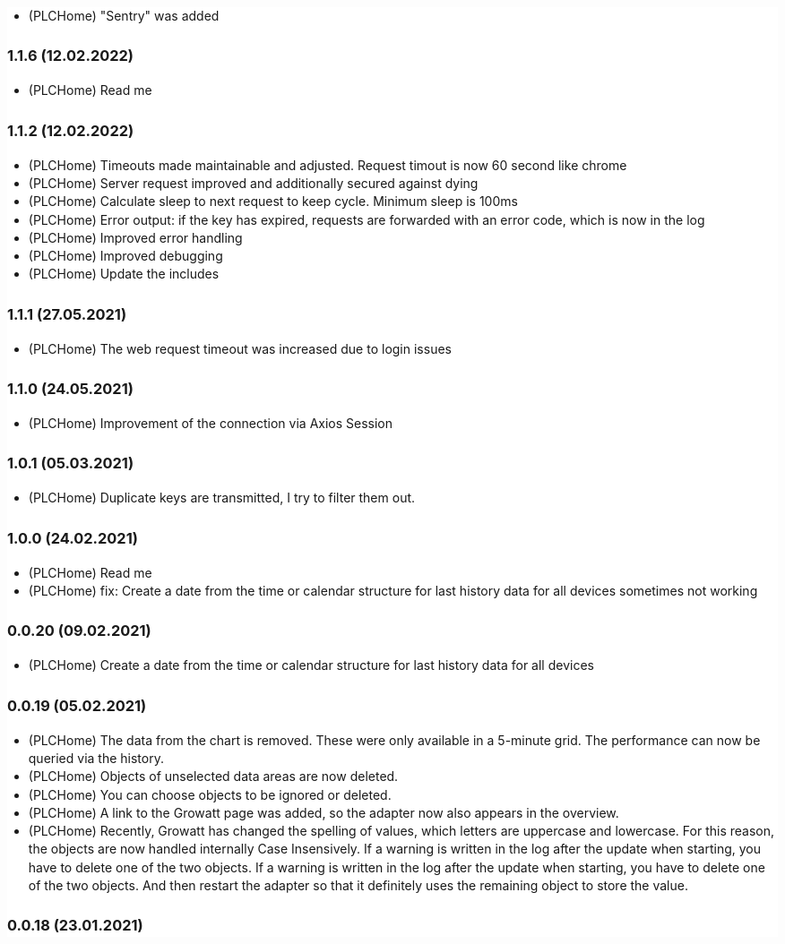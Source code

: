 - (PLCHome) "Sentry" was added

### 1.1.6 (12.02.2022)

- (PLCHome) Read me

### 1.1.2 (12.02.2022)

- (PLCHome) Timeouts made maintainable and adjusted. Request timout is now 60 second like chrome
- (PLCHome) Server request improved and additionally secured against dying
- (PLCHome) Calculate sleep to next request to keep cycle. Minimum sleep is 100ms
- (PLCHome) Error output: if the key has expired, requests are forwarded with an error code, which is now in the log
- (PLCHome) Improved error handling
- (PLCHome) Improved debugging
- (PLCHome) Update the includes

### 1.1.1 (27.05.2021)

- (PLCHome) The web request timeout was increased due to login issues

### 1.1.0 (24.05.2021)

- (PLCHome) Improvement of the connection via Axios Session

### 1.0.1 (05.03.2021)

- (PLCHome) Duplicate keys are transmitted, I try to filter them out.

### 1.0.0 (24.02.2021)

- (PLCHome) Read me
- (PLCHome) fix: Create a date from the time or calendar structure for last history data for all devices sometimes not working

### 0.0.20 (09.02.2021)

- (PLCHome) Create a date from the time or calendar structure for last history data for all devices

### 0.0.19 (05.02.2021)

- (PLCHome) The data from the chart is removed. These were only available in a 5-minute grid. The performance can now be queried via the history.
- (PLCHome) Objects of unselected data areas are now deleted.
- (PLCHome) You can choose objects to be ignored or deleted.
- (PLCHome) A link to the Growatt page was added, so the adapter now also appears in the overview.
- (PLCHome) Recently, Growatt has changed the spelling of values, which letters are uppercase and lowercase. For this reason, the objects are now handled internally Case Insensively. If a warning is written in the log after the update when starting, you have to delete one of the two objects. If a warning is written in the log after the update when starting, you have to delete one of the two objects. And then restart the adapter so that it definitely uses the remaining object to store the value.

### 0.0.18 (23.01.2021)
